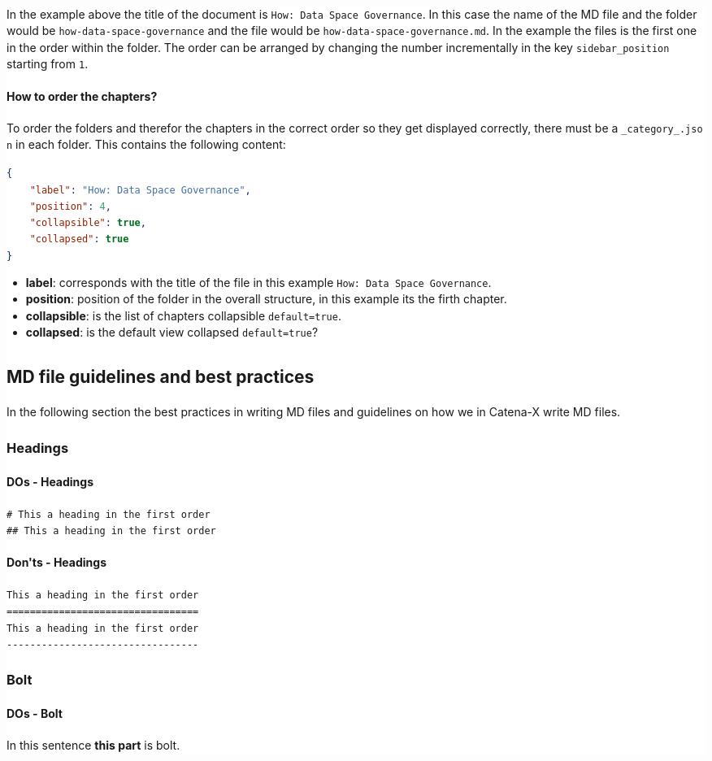 In the example above the title of the document is `How: Data Space Governance`. In this case the name of the MD file and the folder would be `how-data-space-governance` and the file would be `how-data-space-governance.md`. In the example the files is the first one in the order within the folder. The order can be arranged by changing the number incrementally in the key `sidebar_position` starting from `1`.

#### How to order the chapters?

To order the folders and therefor the chapters in the correct order so they get displayed correctly, there must be a `_category_.json` in each folder. This contains the following content:

```json
{
    "label": "How: Data Space Governance",
    "position": 4,
    "collapsible": true,
    "collapsed": true
}
```

- **label**: corresponds with the title of the file in this example `How: Data Space Governance`.
- **position**: position of the folder in the overall structure, in this example its the firth chapter.
- **collapsible**: is the list of chapters collapsible `default=true`.
- **collapsed**: is the default view collapsed `default=true`?

## MD file guidelines and best practices

In the following section the best practices in writing MD files and guidelines on how we in Catena-X write MD files.

### Headings

#### DOs - Headings

```MD
# This a heading in the first order
## This a heading in the first order
```

#### Don'ts - Headings

```MD
This a heading in the first order
=================================
This a heading in the first order
---------------------------------
```

### Bolt

#### DOs - Bolt

In this sentence **this part** is bolt.
